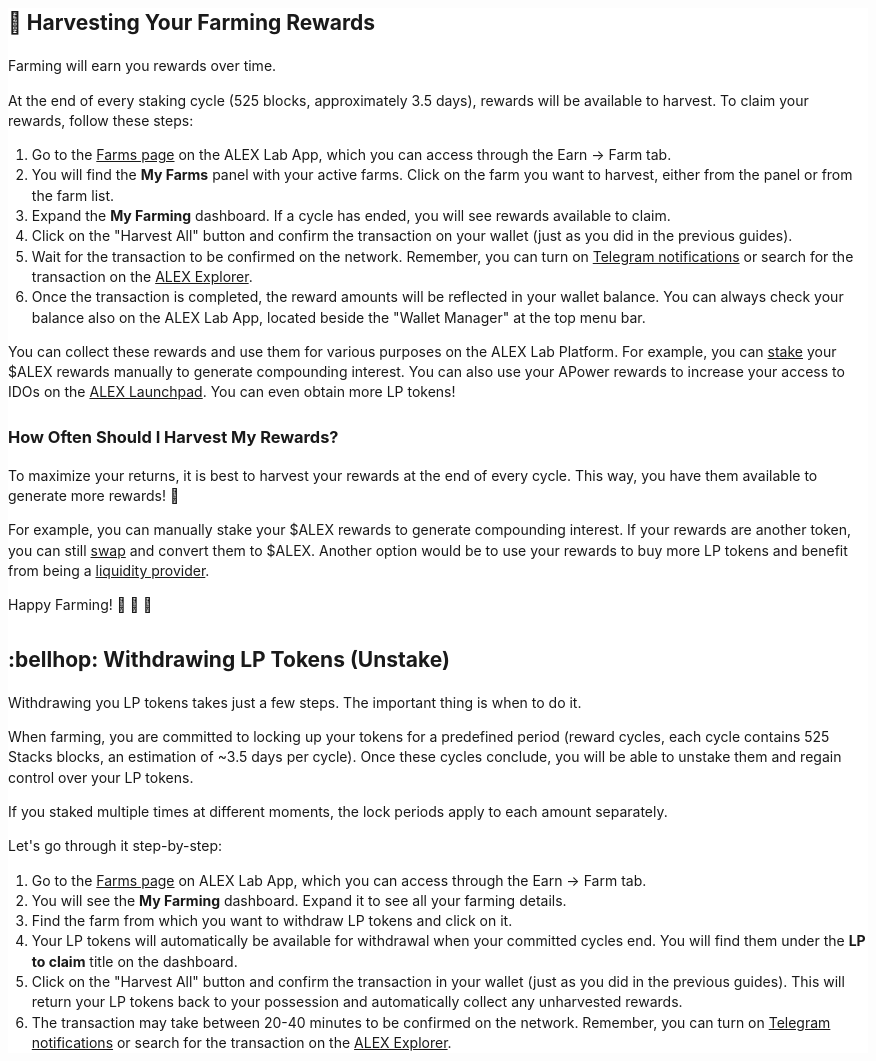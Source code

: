 ## :tractor: Harvesting Your Farming Rewards

Farming will earn you rewards over time.

At the end of every staking cycle (525 blocks, approximately 3.5 days), rewards will be available to harvest. To claim your rewards, follow these steps:

1. Go to the [Farms page](https://app.alexlab.co/farm) on the ALEX Lab App, which you can access through the Earn -> Farm tab.&#x20;
2. You will find the **My Farms** panel with your active farms. Click on the farm you want to harvest, either from the panel or from the farm list.
3. Expand the **My Farming** dashboard. If a cycle has ended, you will see rewards available to claim.
4. Click on the "Harvest All" button and confirm the transaction on your wallet (just as you did in the previous guides).
5. Wait for the transaction to be confirmed on the network. Remember, you can turn on [Telegram notifications](https://t.me/stacks\_tx\_notification\_bot) or search for the transaction on the [ALEX Explorer](https://app.alexlab.co/explorer).
6. Once the transaction is completed, the reward amounts will be reflected in your wallet balance. You can always check your balance also on the ALEX Lab App, located beside the "Wallet Manager" at the top menu bar.

You can collect these rewards and use them for various purposes on the ALEX Lab Platform. For example, you can [stake](https://app.alexlab.co/stake) your $ALEX rewards manually to generate compounding interest. You can also use your APower rewards to increase your access to IDOs on the [ALEX Launchpad](https://app.alexlab.co/launchpad). You can even obtain more LP tokens!

### How Often Should I Harvest My Rewards?

To maximize your returns, it is best to harvest your rewards at the end of every cycle. This way, you have them available to generate more rewards! 🤩

For example, you can manually stake your \$ALEX rewards to generate compounding interest. If your rewards are another token, you can still [swap](https://app.alexlab.co/swap) and convert them to \$ALEX. Another option would be to use your rewards to buy more LP tokens and benefit from being a [liquidity provider](../liquidity-pools/README.md).

Happy Farming! 🥕 🥬 🍅

## :bellhop: Withdrawing LP Tokens (Unstake)

Withdrawing you LP tokens takes just a few steps. The important thing is when to do it.

When farming, you are committed to locking up your tokens for a predefined period (reward cycles, each cycle contains 525 Stacks blocks, an estimation of ~3.5 days per cycle). Once these cycles conclude, you will be able to unstake them and regain control over your LP tokens.

If you staked multiple times at different moments, the lock periods apply to each amount separately.

Let's go through it step-by-step:

1. Go to the [Farms page](https://app.alexlab.co/farm) on ALEX Lab App, which you can access through the Earn -> Farm tab.
2. You will see the **My Farming** dashboard. Expand it to see all your farming details.
3. Find the farm from which you want to withdraw LP tokens and click on it.
4. Your LP tokens will automatically be available for withdrawal when your committed cycles end. You will find them under the **LP to claim** title on the dashboard.
5. Click on the "Harvest All" button and confirm the transaction in your wallet (just as you did in the previous guides). This will return your LP tokens back to your possession and automatically collect any unharvested rewards.
6. The transaction may take between 20-40 minutes to be confirmed on the network. Remember, you can turn on [Telegram notifications](https://t.me/stacks\_tx\_notification\_bot) or search for the transaction on the [ALEX Explorer](https://app.alexlab.co/explorer).
